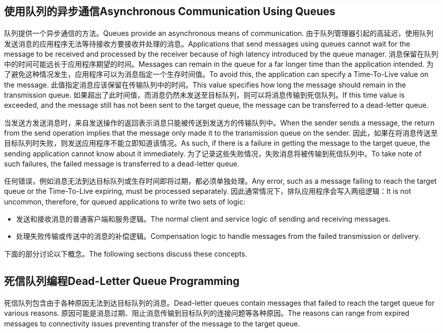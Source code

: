 ## <a name="asynchronous-communication-using-queues"></a><span data-ttu-id="9445a-169">使用队列的异步通信</span><span class="sxs-lookup"><span data-stu-id="9445a-169">Asynchronous Communication Using Queues</span></span>  
 <span data-ttu-id="9445a-170">队列提供一个异步通信的方法。</span><span class="sxs-lookup"><span data-stu-id="9445a-170">Queues provide an asynchronous means of communication.</span></span> <span data-ttu-id="9445a-171">由于队列管理器引起的高延迟，使用队列发送消息的应用程序无法等待接收方要接收并处理的消息。</span><span class="sxs-lookup"><span data-stu-id="9445a-171">Applications that send messages using queues cannot wait for the message to be received and processed by the receiver because of high latency introduced by the queue manager.</span></span> <span data-ttu-id="9445a-172">消息保留在队列中的时间可能远长于应用程序期望的时间。</span><span class="sxs-lookup"><span data-stu-id="9445a-172">Messages can remain in the queue for a far longer time than the application intended.</span></span> <span data-ttu-id="9445a-173">为了避免这种情况发生，应用程序可以为消息指定一个生存时间值。</span><span class="sxs-lookup"><span data-stu-id="9445a-173">To avoid this, the application can specify a Time-To-Live value on the message.</span></span> <span data-ttu-id="9445a-174">此值指定消息应该保留在传输队列中的时间。</span><span class="sxs-lookup"><span data-stu-id="9445a-174">This value specifies how long the message should remain in the transmission queue.</span></span> <span data-ttu-id="9445a-175">如果超出了此时间值，而消息仍然未发送至目标队列，则可以将消息传输到死信队列。</span><span class="sxs-lookup"><span data-stu-id="9445a-175">If this time value is exceeded, and the message still has not been sent to the target queue, the message can be transferred to a dead-letter queue.</span></span>  
  
 <span data-ttu-id="9445a-176">当发送方发送消息时，来自发送操作的返回表示消息只能被传送到发送方的传输队列中。</span><span class="sxs-lookup"><span data-stu-id="9445a-176">When the sender sends a message, the return from the send operation implies that the message only made it to the transmission queue on the sender.</span></span> <span data-ttu-id="9445a-177">因此，如果在将消息传送至目标队列时失败，则发送应用程序不能立即知道该情况。</span><span class="sxs-lookup"><span data-stu-id="9445a-177">As such, if there is a failure in getting the message to the target queue, the sending application cannot know about it immediately.</span></span> <span data-ttu-id="9445a-178">为了记录这些失败情况，失败消息将被传输到死信队列中。</span><span class="sxs-lookup"><span data-stu-id="9445a-178">To take note of such failures, the failed message is transferred to a dead-letter queue.</span></span>  
  
 <span data-ttu-id="9445a-179">任何错误，例如消息无法到达目标队列或生存时间即将过期，都必须单独处理。</span><span class="sxs-lookup"><span data-stu-id="9445a-179">Any error, such as a message failing to reach the target queue or the Time-To-Live expiring, must be processed separately.</span></span> <span data-ttu-id="9445a-180">因此通常情况下，排队应用程序会写入两组逻辑：</span><span class="sxs-lookup"><span data-stu-id="9445a-180">It is not uncommon, therefore, for queued applications to write two sets of logic:</span></span>  
  
- <span data-ttu-id="9445a-181">发送和接收消息的普通客户端和服务逻辑。</span><span class="sxs-lookup"><span data-stu-id="9445a-181">The normal client and service logic of sending and receiving messages.</span></span>  
  
- <span data-ttu-id="9445a-182">处理失败传输或传送中的消息的补偿逻辑。</span><span class="sxs-lookup"><span data-stu-id="9445a-182">Compensation logic to handle messages from the failed transmission or delivery.</span></span>  
  
 <span data-ttu-id="9445a-183">下面的部分讨论以下概念。</span><span class="sxs-lookup"><span data-stu-id="9445a-183">The following sections discuss these concepts.</span></span>  
  
## <a name="dead-letter-queue-programming"></a><span data-ttu-id="9445a-184">死信队列编程</span><span class="sxs-lookup"><span data-stu-id="9445a-184">Dead-Letter Queue Programming</span></span>  
 <span data-ttu-id="9445a-185">死信队列包含由于各种原因无法到达目标队列的消息。</span><span class="sxs-lookup"><span data-stu-id="9445a-185">Dead-letter queues contain messages that failed to reach the target queue for various reasons.</span></span> <span data-ttu-id="9445a-186">原因可能是消息过期、阻止消息传输到目标队列的连接问题等各种原因。</span><span class="sxs-lookup"><span data-stu-id="9445a-186">The reasons can range from expired messages to connectivity issues preventing transfer of the message to the target queue.</span></span>  
  